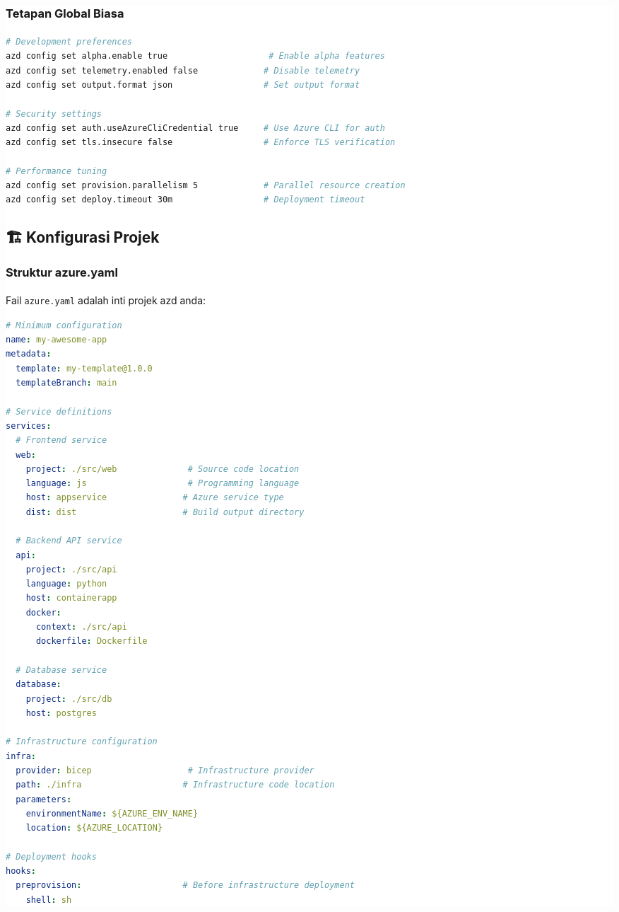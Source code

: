 ### Tetapan Global Biasa
```bash
# Development preferences
azd config set alpha.enable true                    # Enable alpha features
azd config set telemetry.enabled false             # Disable telemetry
azd config set output.format json                  # Set output format

# Security settings
azd config set auth.useAzureCliCredential true     # Use Azure CLI for auth
azd config set tls.insecure false                  # Enforce TLS verification

# Performance tuning
azd config set provision.parallelism 5             # Parallel resource creation
azd config set deploy.timeout 30m                  # Deployment timeout
```

## 🏗️ Konfigurasi Projek

### Struktur azure.yaml
Fail `azure.yaml` adalah inti projek azd anda:

```yaml
# Minimum configuration
name: my-awesome-app
metadata:
  template: my-template@1.0.0
  templateBranch: main

# Service definitions
services:
  # Frontend service
  web:
    project: ./src/web              # Source code location
    language: js                    # Programming language
    host: appservice               # Azure service type
    dist: dist                     # Build output directory
    
  # Backend API service  
  api:
    project: ./src/api
    language: python
    host: containerapp
    docker:
      context: ./src/api
      dockerfile: Dockerfile
    
  # Database service
  database:
    project: ./src/db
    host: postgres
    
# Infrastructure configuration
infra:
  provider: bicep                   # Infrastructure provider
  path: ./infra                    # Infrastructure code location
  parameters:
    environmentName: ${AZURE_ENV_NAME}
    location: ${AZURE_LOCATION}

# Deployment hooks
hooks:
  preprovision:                    # Before infrastructure deployment
    shell: sh
```